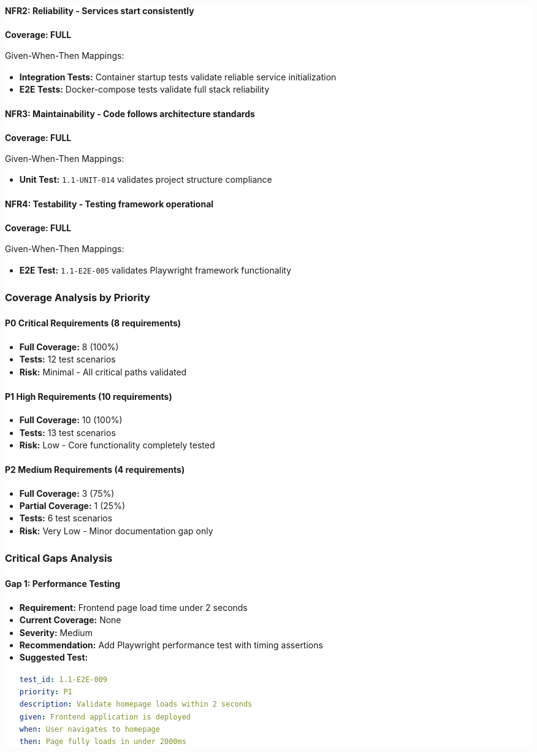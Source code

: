 #### NFR2: Reliability - Services start consistently
**Coverage: FULL**

Given-When-Then Mappings:
- **Integration Tests:** Container startup tests validate reliable service initialization
- **E2E Tests:** Docker-compose tests validate full stack reliability

#### NFR3: Maintainability - Code follows architecture standards
**Coverage: FULL**

Given-When-Then Mappings:
- **Unit Test:** `1.1-UNIT-014` validates project structure compliance

#### NFR4: Testability - Testing framework operational
**Coverage: FULL**

Given-When-Then Mappings:
- **E2E Test:** `1.1-E2E-005` validates Playwright framework functionality

### Coverage Analysis by Priority

#### P0 Critical Requirements (8 requirements)
- **Full Coverage:** 8 (100%)
- **Tests:** 12 test scenarios
- **Risk:** Minimal - All critical paths validated

#### P1 High Requirements (10 requirements)
- **Full Coverage:** 10 (100%)
- **Tests:** 13 test scenarios
- **Risk:** Low - Core functionality completely tested

#### P2 Medium Requirements (4 requirements)
- **Full Coverage:** 3 (75%)
- **Partial Coverage:** 1 (25%)
- **Tests:** 6 test scenarios
- **Risk:** Very Low - Minor documentation gap only

### Critical Gaps Analysis

#### Gap 1: Performance Testing
- **Requirement:** Frontend page load time under 2 seconds
- **Current Coverage:** None
- **Severity:** Medium
- **Recommendation:** Add Playwright performance test with timing assertions
- **Suggested Test:**
  ```yaml
  test_id: 1.1-E2E-009
  priority: P1
  description: Validate homepage loads within 2 seconds
  given: Frontend application is deployed
  when: User navigates to homepage
  then: Page fully loads in under 2000ms
  ```
